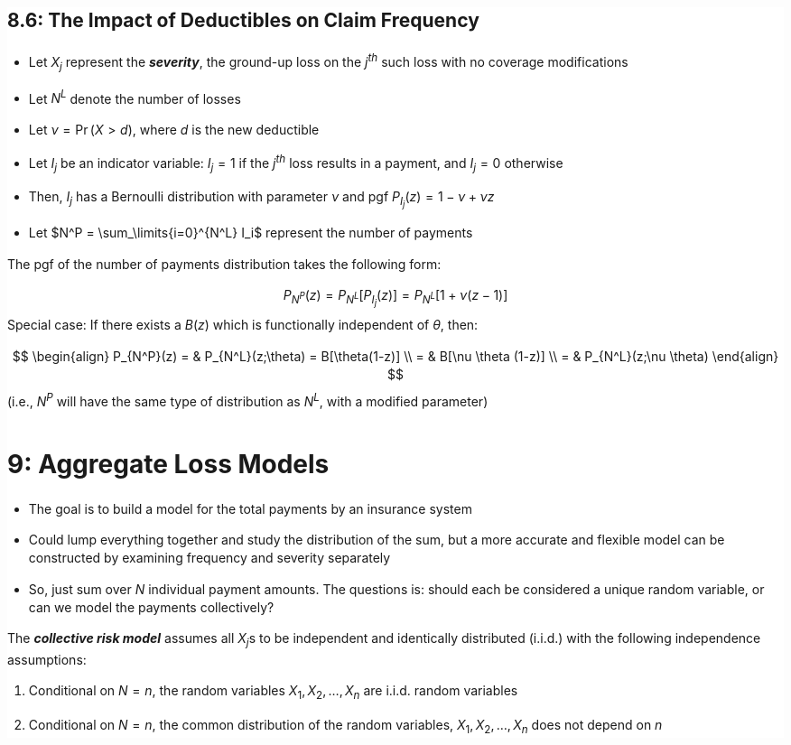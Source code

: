 
## 8.6: The Impact of Deductibles on Claim Frequency

- Let $X_j$ represent the ***severity***, the ground-up loss on the $j^{th}$ such loss with no coverage modifications

- Let $N^L$ denote the number of losses

- Let $\nu = \Pr(X>d)$, where $d$ is the new deductible

- Let $I_j$ be an indicator variable: $I_j = 1$ if the $j^{th}$ loss results in a payment, and $I_j =0$ otherwise

- Then, $I_j$ has a Bernoulli distribution with parameter $\nu$ and pgf $P_{I_j}(z)=1-\nu+\nu z$ 

- Let $N^P = \sum_\limits{i=0}^{N^L} I_i$ represent the number of payments

<div class = "red">

The pgf of the number of payments distribution takes the following form:

$$
  P_{N^P}(z) =P_{N^L} \left[ P_{I_j}(z) \right] = P_{N^L}[1+\nu(z-1)]
$$
Special case: If there exists a $B(z)$ which is functionally independent of $\theta$, then:

$$
  \begin{align}
    P_{N^P}(z) = & P_{N^L}(z;\theta) = B[\theta(1-z)] \\
               = & B[\nu \theta (1-z)] \\
               = & P_{N^L}(z;\nu \theta)
  \end{align}
$$
(i.e., $N^P$ will have the same type of distribution as $N^L$, with a modified parameter)


</div>


# 9: Aggregate Loss Models

- The goal is to build a model for the total payments by an insurance system

- Could lump everything together and study the distribution of the sum, but a more accurate and flexible model can be constructed by examining frequency and severity separately

- So, just sum over $N$ individual payment amounts. The questions is: should each be considered a unique random variable, or can we model the payments collectively?

<div class = "green">

The ***collective risk model*** assumes all $X_j\text{s}$ to be independent and identically distributed (i.i.d.) with the following independence assumptions:

1. Conditional on $N=n$, the random variables $X_1,X_2, \dots, X_n$ are i.i.d. random variables

2. Conditional on $N=n$, the common distribution of the random variables, $X_1,X_2, \dots, X_n$ does not depend on $n$
